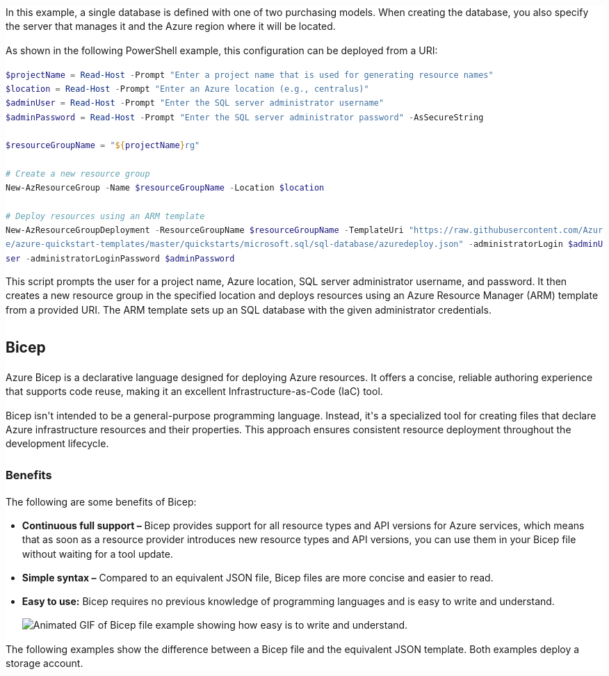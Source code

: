 In this example, a single database is defined with one of two purchasing models. When creating the database, you also specify the server that manages it and the Azure region where it will be located.

As shown in the following PowerShell example, this configuration can be deployed from a URI:

```PowerShell
$projectName = Read-Host -Prompt "Enter a project name that is used for generating resource names"
$location = Read-Host -Prompt "Enter an Azure location (e.g., centralus)"
$adminUser = Read-Host -Prompt "Enter the SQL server administrator username"
$adminPassword = Read-Host -Prompt "Enter the SQL server administrator password" -AsSecureString

$resourceGroupName = "${projectName}rg"

# Create a new resource group
New-AzResourceGroup -Name $resourceGroupName -Location $location

# Deploy resources using an ARM template
New-AzResourceGroupDeployment -ResourceGroupName $resourceGroupName -TemplateUri "https://raw.githubusercontent.com/Azure/azure-quickstart-templates/master/quickstarts/microsoft.sql/sql-database/azuredeploy.json" -administratorLogin $adminUser -administratorLoginPassword $adminPassword
```

This script prompts the user for a project name, Azure location, SQL server administrator username, and password. It then creates a new resource group in the specified location and deploys resources using an Azure Resource Manager (ARM) template from a provided URI. The ARM template sets up an SQL database with the given administrator credentials.

## Bicep

Azure Bicep is a declarative language designed for deploying Azure resources. It offers a concise, reliable authoring experience that supports code reuse, making it an excellent Infrastructure-as-Code (IaC) tool.

Bicep isn't intended to be a general-purpose programming language. Instead, it's a specialized tool for creating files that declare Azure infrastructure resources and their properties. This approach ensures consistent resource deployment throughout the development lifecycle.

### Benefits

The following are some benefits of Bicep:

- **Continuous full support –** Bicep provides support for all resource types and API versions for Azure services, which means that as soon as a resource provider introduces new resource types and API versions, you can use them in your Bicep file without waiting for a tool update.

- **Simple syntax –** Compared to an equivalent JSON file, Bicep files are more concise and easier to read.

- **Easy to use:** Bicep requires no previous knowledge of programming languages and is easy to write and understand.

    ![Animated GIF of Bicep file example showing how easy is to write and understand.](../media/module-66-automation-final-04.gif)

The following examples show the difference between a Bicep file and the equivalent JSON template. Both examples deploy a storage account.
